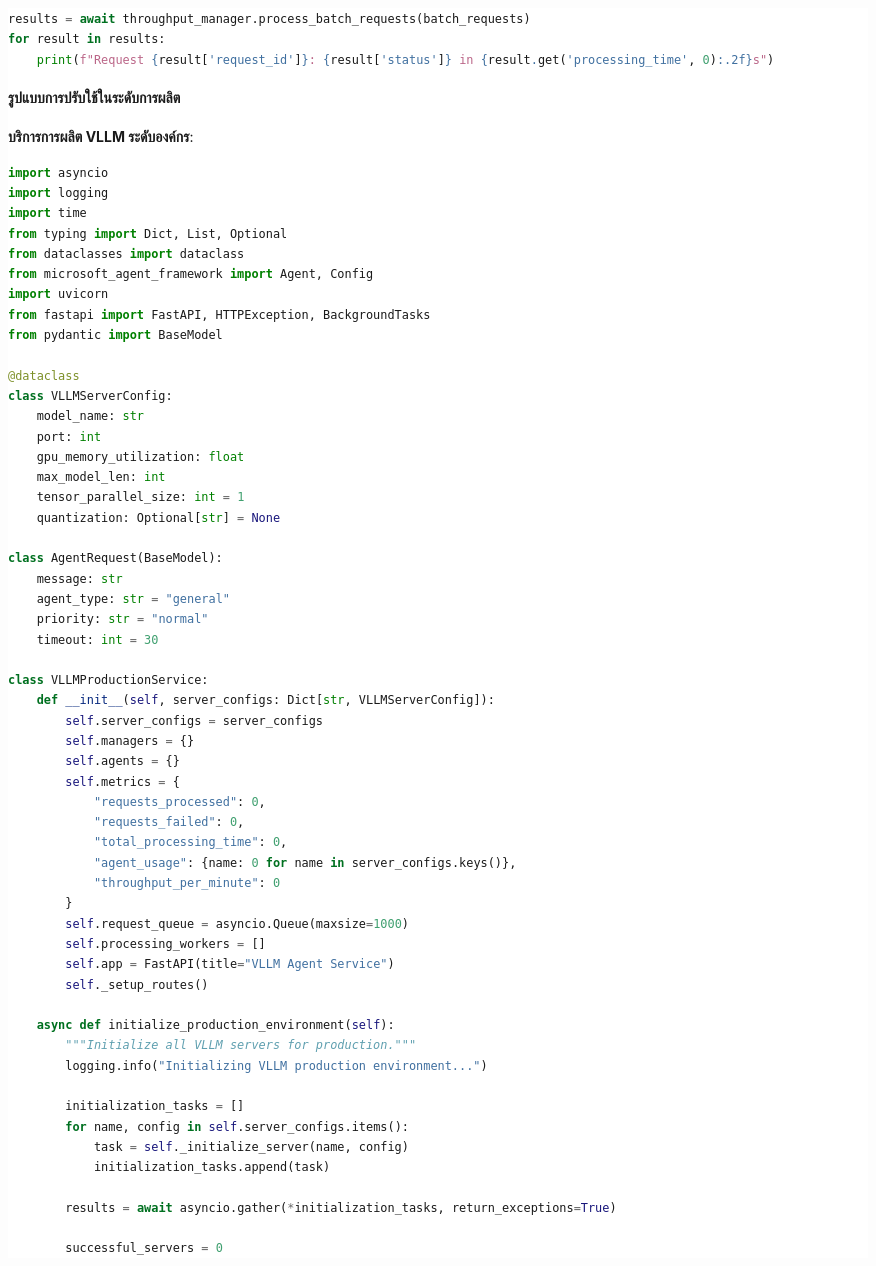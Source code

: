 ```python
results = await throughput_manager.process_batch_requests(batch_requests)
for result in results:
    print(f"Request {result['request_id']}: {result['status']} in {result.get('processing_time', 0):.2f}s")
```

#### รูปแบบการปรับใช้ในระดับการผลิต

**บริการการผลิต VLLM ระดับองค์กร**:
```python
import asyncio
import logging
import time
from typing import Dict, List, Optional
from dataclasses import dataclass
from microsoft_agent_framework import Agent, Config
import uvicorn
from fastapi import FastAPI, HTTPException, BackgroundTasks
from pydantic import BaseModel

@dataclass
class VLLMServerConfig:
    model_name: str
    port: int
    gpu_memory_utilization: float
    max_model_len: int
    tensor_parallel_size: int = 1
    quantization: Optional[str] = None

class AgentRequest(BaseModel):
    message: str
    agent_type: str = "general"
    priority: str = "normal"
    timeout: int = 30

class VLLMProductionService:
    def __init__(self, server_configs: Dict[str, VLLMServerConfig]):
        self.server_configs = server_configs
        self.managers = {}
        self.agents = {}
        self.metrics = {
            "requests_processed": 0,
            "requests_failed": 0,
            "total_processing_time": 0,
            "agent_usage": {name: 0 for name in server_configs.keys()},
            "throughput_per_minute": 0
        }
        self.request_queue = asyncio.Queue(maxsize=1000)
        self.processing_workers = []
        self.app = FastAPI(title="VLLM Agent Service")
        self._setup_routes()
        
    async def initialize_production_environment(self):
        """Initialize all VLLM servers for production."""
        logging.info("Initializing VLLM production environment...")
        
        initialization_tasks = []
        for name, config in self.server_configs.items():
            task = self._initialize_server(name, config)
            initialization_tasks.append(task)
        
        results = await asyncio.gather(*initialization_tasks, return_exceptions=True)
        
        successful_servers = 0
```